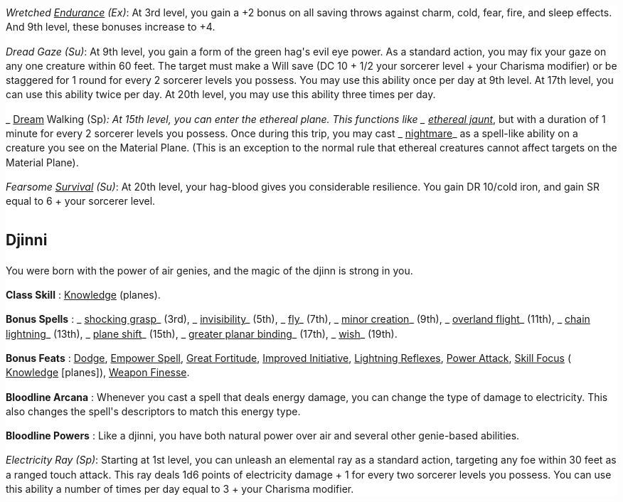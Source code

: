 _Wretched [Endurance](/pathfinderRPG/prd/feats.html#_endurance) (Ex)_: At 3rd level, you gain a +2 bonus on all saving throws against charm, cold, fear, fire, and sleep effects. And 9th level, these bonuses increase to +4.

_Dread Gaze (Su)_: At 9th level, you gain a form of the green hag's evil eye power. As a standard action, you may fix your gaze on any one creature within 60 feet. The target must make a Will save (DC 10 + 1/2 your sorcerer level + your Charisma modifier) or be staggered for 1 round for every 2 sorcerer levels you possess. You may use this ability once per day at 9th level. At 17th level, you can use this ability twice per day. At 20th level, you may use this ability three times per day.

_ [Dream](/pathfinderRPG/prd/spells/dream.html#_dream) Walking (Sp)_: At 15th level, you can enter the ethereal plane. This functions like _ [ethereal jaunt](/pathfinderRPG/prd/spells/etherealJaunt.html#_ethereal-jaunt)_, but with a duration of 1 minute for every 2 sorcerer levels you possess. Once during this trip, you may cast _ [nightmare](/pathfinderRPG/prd/spells/nightmare.html#_nightmare)_ as a spell-like ability on a creature you see on the Material Plane. (This is an exception to the normal rule that ethereal creatures cannot affect targets on the Material Plane).

_Fearsome [Survival](/pathfinderRPG/prd/skills/survival.html#_survival) (Su)_: At 20th level, your hag-blood gives you considerable resilience. You gain DR 10/cold iron, and gain SR equal to 6 + your sorcerer level.

## Djinni

You were born with the power of air genies, and the magic of the djinn is strong in you.

**Class Skill** : [Knowledge](/pathfinderRPG/prd/skills/knowledge.html#_knowledge) (planes).

**Bonus Spells** : _ [shocking grasp](/pathfinderRPG/prd/spells/shockingGrasp.html#_shocking-grasp)_ (3rd), _ [invisibility](/pathfinderRPG/prd/spells/invisibility.html#_invisibility)_ (5th), _ [fly](/pathfinderRPG/prd/spells/fly.html)_ (7th), _ [minor creation](/pathfinderRPG/prd/spells/minorCreation.html#_minor-creation)_ (9th), _ [overland flight](/pathfinderRPG/prd/spells/overlandFlight.html#_overland-flight)_ (11th), _ [chain lightning](/pathfinderRPG/prd/spells/chainLightning.html#_chain-lightning)_ (13th), _ [plane shift](/pathfinderRPG/prd/spells/planeShift.html#_plane-shift)_ (15th), _ [greater planar binding](/pathfinderRPG/prd/spells/planarBinding.html#_planar-binding-greater)_ (17th), _ [wish](/pathfinderRPG/prd/spells/wish.html#_wish)_ (19th).

**Bonus Feats** : [Dodge](/pathfinderRPG/prd/feats.html#_dodge), [Empower Spell](/pathfinderRPG/prd/feats.html#_empower-spell), [Great Fortitude](/pathfinderRPG/prd/feats.html#_great-fortitude), [Improved Initiative](/pathfinderRPG/prd/feats.html#_improved-initiative), [Lightning Reflexes](/pathfinderRPG/prd/feats.html#_lightning-reflexes), [Power Attack](/pathfinderRPG/prd/feats.html#_power-attack), [Skill Focus](/pathfinderRPG/prd/feats.html#_skill-focus) ( [Knowledge](/pathfinderRPG/prd/skills/knowledge.html#_knowledge) [planes]), [Weapon Finesse](/pathfinderRPG/prd/feats.html#_weapon-finesse).

**Bloodline Arcana** : Whenever you cast a spell that deals energy damage, you can change the type of damage to electricity. This also changes the spell's descriptors to match this energy type.

**Bloodline Powers** : Like a djinni, you have both natural power over air and several other genie-based abilities.

_Electricity Ray (Sp)_: Starting at 1st level, you can unleash an elemental ray as a standard action, targeting any foe within 30 feet as a ranged touch attack. This ray deals 1d6 points of electricity damage + 1 for every two sorcerer levels you possess. You can use this ability a number of times per day equal to 3 + your Charisma modifier.

